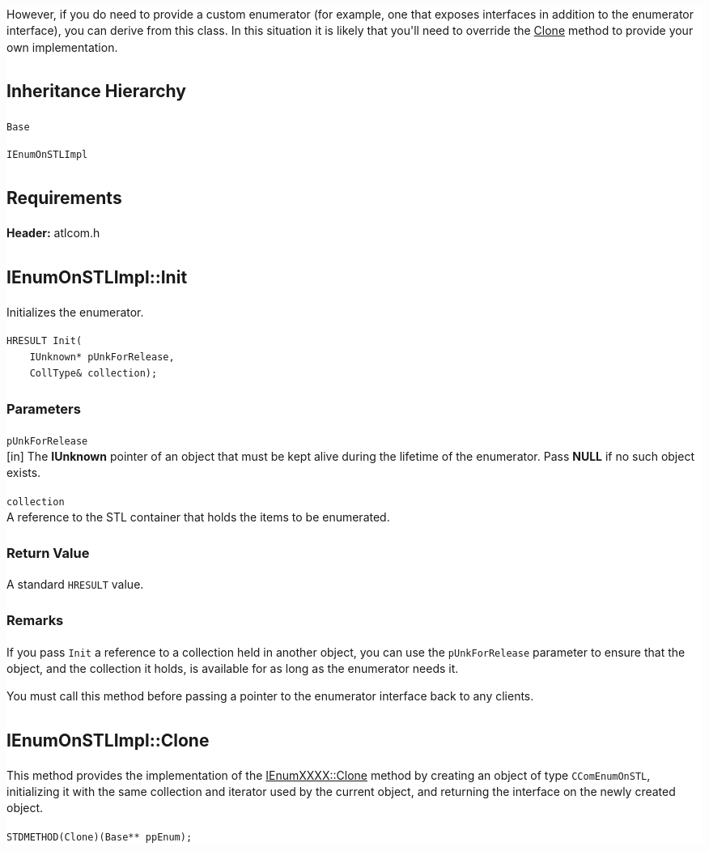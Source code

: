  However, if you do need to provide a custom enumerator (for example, one that exposes interfaces in addition to the enumerator interface), you can derive from this class. In this situation it is likely that you'll need to override the [Clone](../Topic/IEnumOnSTLImpl::Clone.md) method to provide your own implementation.  
  
## Inheritance Hierarchy  
 `Base`  
  
 `IEnumOnSTLImpl`  
  
## Requirements  
 **Header:** atlcom.h  
  
##  <a name="ienumonstlimpl__init"></a>  IEnumOnSTLImpl::Init  
 Initializes the enumerator.  
  
```
HRESULT Init(
    IUnknown* pUnkForRelease,
    CollType& collection);
```  
  
### Parameters  
 `pUnkForRelease`  
 [in] The **IUnknown** pointer of an object that must be kept alive during the lifetime of the enumerator. Pass **NULL** if no such object exists.  
  
 `collection`  
 A reference to the STL container that holds the items to be enumerated.  
  
### Return Value  
 A standard `HRESULT` value.  
  
### Remarks  
 If you pass `Init` a reference to a collection held in another object, you can use the `pUnkForRelease` parameter to ensure that the object, and the collection it holds, is available for as long as the enumerator needs it.  
  
 You must call this method before passing a pointer to the enumerator interface back to any clients.  
  
##  <a name="ienumonstlimpl__clone"></a>  IEnumOnSTLImpl::Clone  
 This method provides the implementation of the [IEnumXXXX::Clone](https://msdn.microsoft.com/library/ms690336.aspx) method by creating an object of type `CComEnumOnSTL`, initializing it with the same collection and iterator used by the current object, and returning the interface on the newly created object.  
  
```
STDMETHOD(Clone)(Base** ppEnum);
```  
  